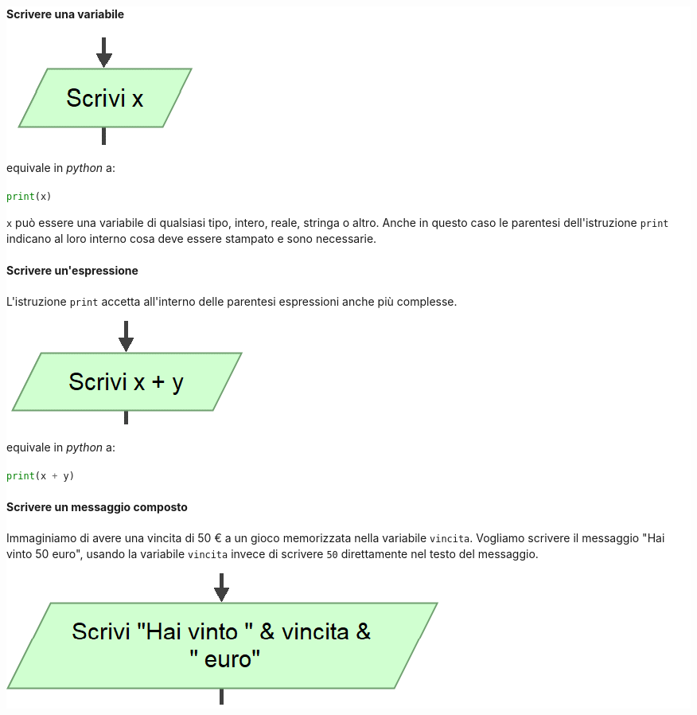 #### Scrivere una variabile
 
![](scrivi1.png)

equivale in _python_ a:

```python
print(x)
```

`x` può essere una variabile di qualsiasi tipo, intero, reale, stringa o altro.
Anche in questo caso le parentesi dell'istruzione `print` indicano al loro interno
cosa deve essere stampato e sono necessarie.

#### Scrivere un'espressione

L'istruzione `print` accetta all'interno delle parentesi espressioni anche più complesse.

![](scrivi2.png)

equivale in _python_ a:

```python
print(x + y)
```

#### Scrivere un messaggio composto

Immaginiamo di avere una vincita di 50 € a un gioco memorizzata nella variabile `vincita`.
Vogliamo scrivere il messaggio "Hai vinto 50 euro", usando la variabile `vincita`
invece di scrivere `50` direttamente nel testo del messaggio.

![](scrivi3.png)
